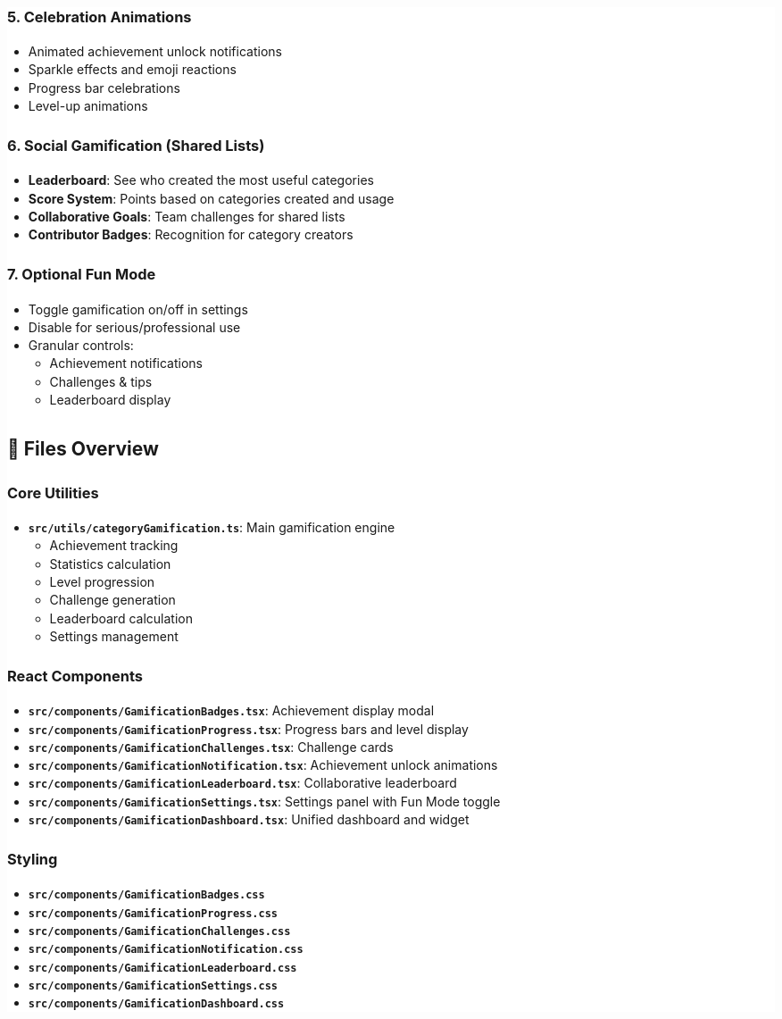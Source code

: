### 5. Celebration Animations

- Animated achievement unlock notifications
- Sparkle effects and emoji reactions
- Progress bar celebrations
- Level-up animations

### 6. Social Gamification (Shared Lists)

- **Leaderboard**: See who created the most useful categories
- **Score System**: Points based on categories created and usage
- **Collaborative Goals**: Team challenges for shared lists
- **Contributor Badges**: Recognition for category creators

### 7. Optional Fun Mode

- Toggle gamification on/off in settings
- Disable for serious/professional use
- Granular controls:
  - Achievement notifications
  - Challenges & tips
  - Leaderboard display

## 📁 Files Overview

### Core Utilities

- **`src/utils/categoryGamification.ts`**: Main gamification engine
  - Achievement tracking
  - Statistics calculation
  - Level progression
  - Challenge generation
  - Leaderboard calculation
  - Settings management

### React Components

- **`src/components/GamificationBadges.tsx`**: Achievement display modal
- **`src/components/GamificationProgress.tsx`**: Progress bars and level display
- **`src/components/GamificationChallenges.tsx`**: Challenge cards
- **`src/components/GamificationNotification.tsx`**: Achievement unlock animations
- **`src/components/GamificationLeaderboard.tsx`**: Collaborative leaderboard
- **`src/components/GamificationSettings.tsx`**: Settings panel with Fun Mode toggle
- **`src/components/GamificationDashboard.tsx`**: Unified dashboard and widget

### Styling

- **`src/components/GamificationBadges.css`**
- **`src/components/GamificationProgress.css`**
- **`src/components/GamificationChallenges.css`**
- **`src/components/GamificationNotification.css`**
- **`src/components/GamificationLeaderboard.css`**
- **`src/components/GamificationSettings.css`**
- **`src/components/GamificationDashboard.css`**
